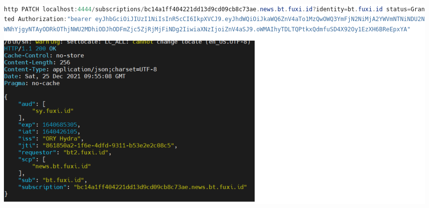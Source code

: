 ```powershell
http PATCH localhost:4444/subscriptions/bc14a1ff404221dd13d9cd09cb8c73ae.news.bt.fuxi.id?identity=bt.fuxi.id status=Granted Authorization:"bearer eyJhbGciOiJIUzI1NiIsInR5cCI6IkpXVCJ9.eyJhdWQiOiJkaWQ6ZnV4aTo1MzQwOWQ3YmFjN2NiMjA2YWVmNTNiNDU2NWNhYjgyNTAyODRkOThjNWU2MDhiODJhODFmZjc5ZjRjMjFiNDg2IiwiaXNzIjoiZnV4aSJ9.oWMAIhyTDLTQPtkxQdmfuSD4X92Oy1EzXH6BReEpxYA"
```

<img src="FUXI.IS CA API Guide.assets/image-20211225175534096.png" alt="image-20211225175534096" style="zoom:50%;" />





